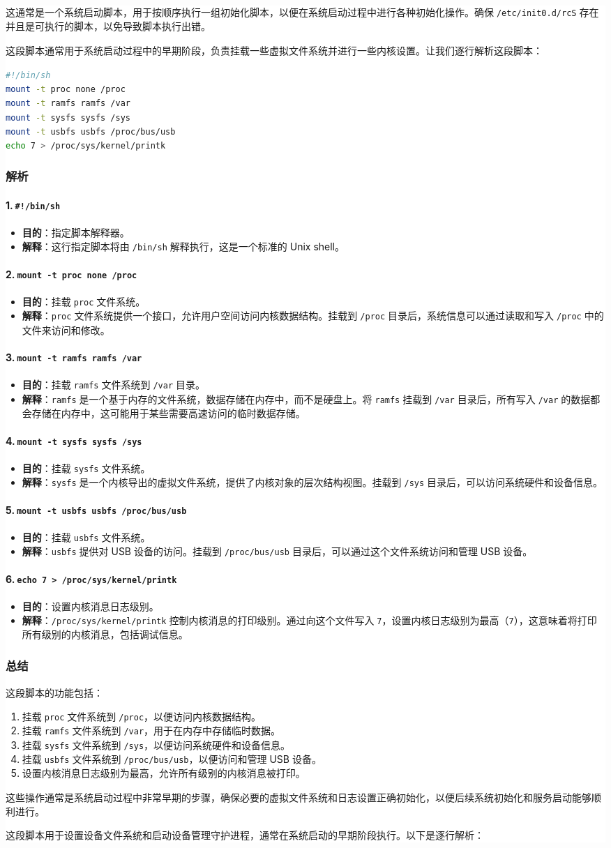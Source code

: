 这通常是一个系统启动脚本，用于按顺序执行一组初始化脚本，以便在系统启动过程中进行各种初始化操作。确保 `/etc/init0.d/rcS` 存在并且是可执行的脚本，以免导致脚本执行出错。

这段脚本通常用于系统启动过程中的早期阶段，负责挂载一些虚拟文件系统并进行一些内核设置。让我们逐行解析这段脚本：

```sh
#!/bin/sh
mount -t proc none /proc
mount -t ramfs ramfs /var
mount -t sysfs sysfs /sys
mount -t usbfs usbfs /proc/bus/usb
echo 7 > /proc/sys/kernel/printk
```

### 解析

#### 1. `#!/bin/sh`
- **目的**：指定脚本解释器。
- **解释**：这行指定脚本将由 `/bin/sh` 解释执行，这是一个标准的 Unix shell。

#### 2. `mount -t proc none /proc`
- **目的**：挂载 `proc` 文件系统。
- **解释**：`proc` 文件系统提供一个接口，允许用户空间访问内核数据结构。挂载到 `/proc` 目录后，系统信息可以通过读取和写入 `/proc` 中的文件来访问和修改。

#### 3. `mount -t ramfs ramfs /var`
- **目的**：挂载 `ramfs` 文件系统到 `/var` 目录。
- **解释**：`ramfs` 是一个基于内存的文件系统，数据存储在内存中，而不是硬盘上。将 `ramfs` 挂载到 `/var` 目录后，所有写入 `/var` 的数据都会存储在内存中，这可能用于某些需要高速访问的临时数据存储。

#### 4. `mount -t sysfs sysfs /sys`
- **目的**：挂载 `sysfs` 文件系统。
- **解释**：`sysfs` 是一个内核导出的虚拟文件系统，提供了内核对象的层次结构视图。挂载到 `/sys` 目录后，可以访问系统硬件和设备信息。

#### 5. `mount -t usbfs usbfs /proc/bus/usb`
- **目的**：挂载 `usbfs` 文件系统。
- **解释**：`usbfs` 提供对 USB 设备的访问。挂载到 `/proc/bus/usb` 目录后，可以通过这个文件系统访问和管理 USB 设备。

#### 6. `echo 7 > /proc/sys/kernel/printk`
- **目的**：设置内核消息日志级别。
- **解释**：`/proc/sys/kernel/printk` 控制内核消息的打印级别。通过向这个文件写入 `7`，设置内核日志级别为最高（`7`），这意味着将打印所有级别的内核消息，包括调试信息。

### 总结

这段脚本的功能包括：

1. 挂载 `proc` 文件系统到 `/proc`，以便访问内核数据结构。
2. 挂载 `ramfs` 文件系统到 `/var`，用于在内存中存储临时数据。
3. 挂载 `sysfs` 文件系统到 `/sys`，以便访问系统硬件和设备信息。
4. 挂载 `usbfs` 文件系统到 `/proc/bus/usb`，以便访问和管理 USB 设备。
5. 设置内核消息日志级别为最高，允许所有级别的内核消息被打印。

这些操作通常是系统启动过程中非常早期的步骤，确保必要的虚拟文件系统和日志设置正确初始化，以便后续系统初始化和服务启动能够顺利进行。

这段脚本用于设置设备文件系统和启动设备管理守护进程，通常在系统启动的早期阶段执行。以下是逐行解析：
